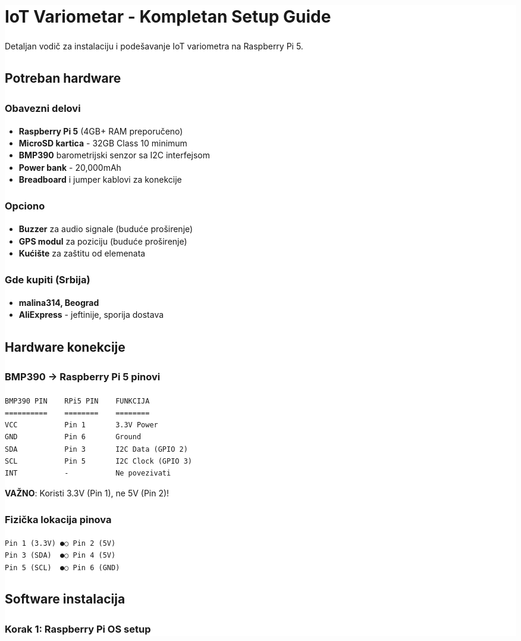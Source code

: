 # IoT Variometar - Kompletan Setup Guide

Detaljan vodič za instalaciju i podešavanje IoT variometra na Raspberry Pi 5.

## Potreban hardware

### Obavezni delovi
- **Raspberry Pi 5** (4GB+ RAM preporučeno)
- **MicroSD kartica** - 32GB Class 10 minimum
- **BMP390** barometrijski senzor sa I2C interfejsom
- **Power bank** - 20,000mAh
- **Breadboard** i jumper kablovi za konekcije

### Opciono
- **Buzzer** za audio signale (buduće proširenje)
- **GPS modul** za poziciju (buduće proširenje)
- **Kućište** za zaštitu od elemenata

### Gde kupiti (Srbija)
- **malina314, Beograd**
- **AliExpress** - jeftinije, sporija dostava

## Hardware konekcije

### BMP390 → Raspberry Pi 5 pinovi

```
BMP390 PIN    RPi5 PIN    FUNKCIJA
==========    ========    ========
VCC           Pin 1       3.3V Power
GND           Pin 6       Ground
SDA           Pin 3       I2C Data (GPIO 2)
SCL           Pin 5       I2C Clock (GPIO 3)
INT           -           Ne povezivati
```

**VAŽNO**: Koristi 3.3V (Pin 1), ne 5V (Pin 2)!

### Fizička lokacija pinova
```
Pin 1 (3.3V) ●○ Pin 2 (5V)
Pin 3 (SDA)  ●○ Pin 4 (5V)  
Pin 5 (SCL)  ●○ Pin 6 (GND)
```

## Software instalacija

### Korak 1: Raspberry Pi OS setup
